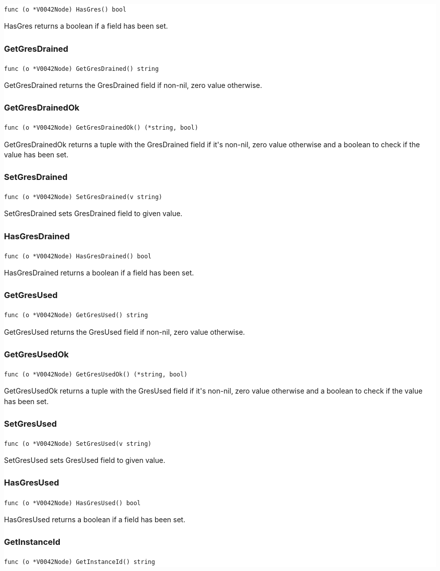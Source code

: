 `func (o *V0042Node) HasGres() bool`

HasGres returns a boolean if a field has been set.

### GetGresDrained

`func (o *V0042Node) GetGresDrained() string`

GetGresDrained returns the GresDrained field if non-nil, zero value otherwise.

### GetGresDrainedOk

`func (o *V0042Node) GetGresDrainedOk() (*string, bool)`

GetGresDrainedOk returns a tuple with the GresDrained field if it's non-nil, zero value otherwise
and a boolean to check if the value has been set.

### SetGresDrained

`func (o *V0042Node) SetGresDrained(v string)`

SetGresDrained sets GresDrained field to given value.

### HasGresDrained

`func (o *V0042Node) HasGresDrained() bool`

HasGresDrained returns a boolean if a field has been set.

### GetGresUsed

`func (o *V0042Node) GetGresUsed() string`

GetGresUsed returns the GresUsed field if non-nil, zero value otherwise.

### GetGresUsedOk

`func (o *V0042Node) GetGresUsedOk() (*string, bool)`

GetGresUsedOk returns a tuple with the GresUsed field if it's non-nil, zero value otherwise
and a boolean to check if the value has been set.

### SetGresUsed

`func (o *V0042Node) SetGresUsed(v string)`

SetGresUsed sets GresUsed field to given value.

### HasGresUsed

`func (o *V0042Node) HasGresUsed() bool`

HasGresUsed returns a boolean if a field has been set.

### GetInstanceId

`func (o *V0042Node) GetInstanceId() string`

